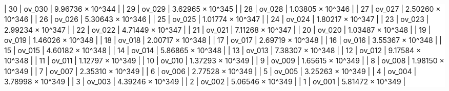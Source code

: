 | 30 | ov_030 | 9.96736 × 10^344 |
| 29 | ov_029 | 3.62965 × 10^345 |
| 28 | ov_028 | 1.03805 × 10^346 |
| 27 | ov_027 | 2.50260 × 10^346 |
| 26 | ov_026 | 5.30643 × 10^346 |
| 25 | ov_025 | 1.01774 × 10^347 |
| 24 | ov_024 | 1.80217 × 10^347 |
| 23 | ov_023 | 2.99234 × 10^347 |
| 22 | ov_022 | 4.71449 × 10^347 |
| 21 | ov_021 | 7.11268 × 10^347 |
| 20 | ov_020 | 1.03487 × 10^348 |
| 19 | ov_019 | 1.46026 × 10^348 |
| 18 | ov_018 | 2.00717 × 10^348 |
| 17 | ov_017 | 2.69719 × 10^348 |
| 16 | ov_016 | 3.55367 × 10^348 |
| 15 | ov_015 | 4.60182 × 10^348 |
| 14 | ov_014 | 5.86865 × 10^348 |
| 13 | ov_013 | 7.38307 × 10^348 |
| 12 | ov_012 | 9.17584 × 10^348 |
| 11 | ov_011 | 1.12797 × 10^349 |
| 10 | ov_010 | 1.37293 × 10^349 |
| 9 | ov_009 | 1.65615 × 10^349 |
| 8 | ov_008 | 1.98150 × 10^349 |
| 7 | ov_007 | 2.35310 × 10^349 |
| 6 | ov_006 | 2.77528 × 10^349 |
| 5 | ov_005 | 3.25263 × 10^349 |
| 4 | ov_004 | 3.78998 × 10^349 |
| 3 | ov_003 | 4.39246 × 10^349 |
| 2 | ov_002 | 5.06546 × 10^349 |
| 1 | ov_001 | 5.81472 × 10^349 |

